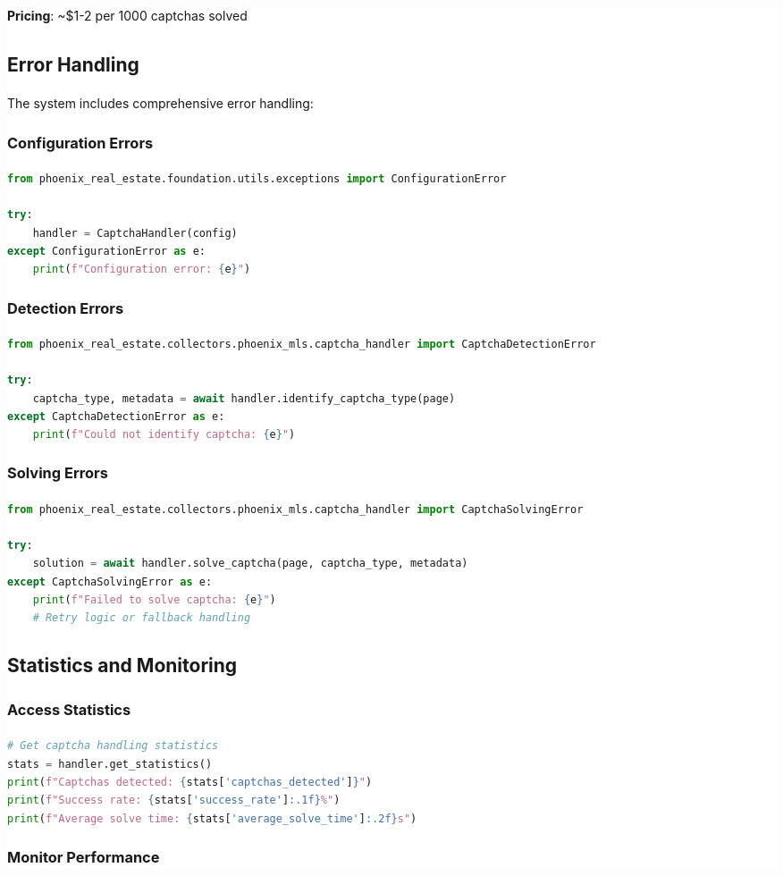 **Pricing**: ~$1-2 per 1000 captchas solved

## Error Handling

The system includes comprehensive error handling:

### Configuration Errors
```python
from phoenix_real_estate.foundation.utils.exceptions import ConfigurationError

try:
    handler = CaptchaHandler(config)
except ConfigurationError as e:
    print(f"Configuration error: {e}")
```

### Detection Errors
```python
from phoenix_real_estate.collectors.phoenix_mls.captcha_handler import CaptchaDetectionError

try:
    captcha_type, metadata = await handler.identify_captcha_type(page)
except CaptchaDetectionError as e:
    print(f"Could not identify captcha: {e}")
```

### Solving Errors
```python
from phoenix_real_estate.collectors.phoenix_mls.captcha_handler import CaptchaSolvingError

try:
    solution = await handler.solve_captcha(page, captcha_type, metadata)
except CaptchaSolvingError as e:
    print(f"Failed to solve captcha: {e}")
    # Retry logic or fallback handling
```

## Statistics and Monitoring

### Access Statistics

```python
# Get captcha handling statistics
stats = handler.get_statistics()
print(f"Captchas detected: {stats['captchas_detected']}")
print(f"Success rate: {stats['success_rate']:.1f}%")
print(f"Average solve time: {stats['average_solve_time']:.2f}s")
```

### Monitor Performance
